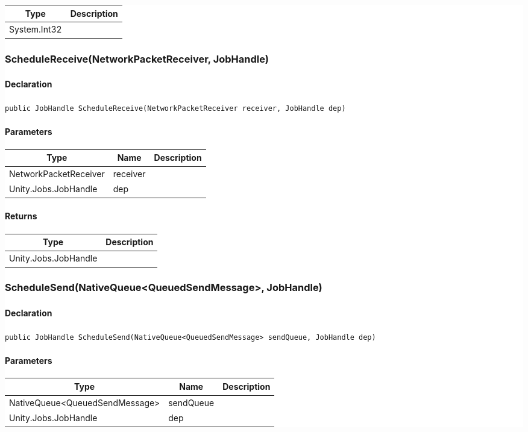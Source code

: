 | Type         | Description |
|--------------|-------------|
| System.Int32 |             |

### ScheduleReceive(NetworkPacketReceiver, JobHandle)

<div class="markdown level1 summary">

</div>

<div class="markdown level1 conceptual">

</div>

#### Declaration

    public JobHandle ScheduleReceive(NetworkPacketReceiver receiver, JobHandle dep)

#### Parameters

| Type                  | Name     | Description |
|-----------------------|----------|-------------|
| NetworkPacketReceiver | receiver |             |
| Unity.Jobs.JobHandle  | dep      |             |

#### Returns

| Type                 | Description |
|----------------------|-------------|
| Unity.Jobs.JobHandle |             |

### ScheduleSend(NativeQueue&lt;QueuedSendMessage&gt;, JobHandle)

<div class="markdown level1 summary">

</div>

<div class="markdown level1 conceptual">

</div>

#### Declaration

    public JobHandle ScheduleSend(NativeQueue<QueuedSendMessage> sendQueue, JobHandle dep)

#### Parameters

| Type                                 | Name      | Description |
|--------------------------------------|-----------|-------------|
| NativeQueue&lt;QueuedSendMessage&gt; | sendQueue |             |
| Unity.Jobs.JobHandle                 | dep       |             |
